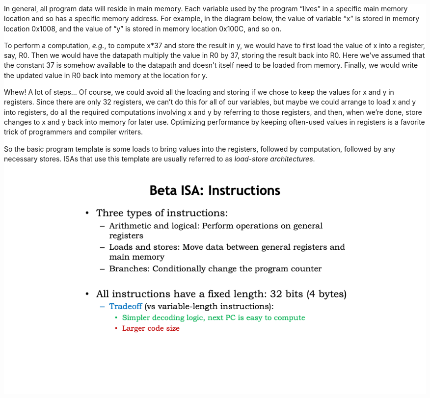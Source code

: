 <p>In general, all program data will reside in main memory.  Each
variable used by the program &#8220;lives&#8221; in a specific
main memory location and so has a specific memory address.  For
example, in the diagram below, the value of variable
&#8220;x&#8221; is stored in memory location 0x1008, and the
value of &#8220;y&#8221; is stored in memory location 0x100C,
and so on.</p>

<p>To perform a computation, <i>e.g.</i>, to compute x*37 and store the
result in y, we would have to first load the value of x into a
register, say, R0.  Then we would have the datapath multiply the
value in R0 by 37, storing the result back into R0.  Here
we&#700;ve assumed that the constant 37 is somehow available to
the datapath and doesn&#700;t itself need to be loaded from
memory.  Finally, we would write the updated value in R0 back
into memory at the location for y.</p>

<p>Whew!  A lot of steps...  Of course, we could avoid all the
loading and storing if we chose to keep the values for x and y
in registers.  Since there are only 32 registers, we can&#700;t
do this for all of our variables, but maybe we could arrange to
load x and y into registers, do all the required computations
involving x and y by referring to those registers, and then,
when we&#700;re done, store changes to x and y back into memory
for later use.  Optimizing performance by keeping often-used
values in registers is a favorite trick of programmers and
compiler writers.</p>

<p>So the basic program template is some loads to bring values
into the registers, followed by computation, followed by any
necessary stores.  ISAs that use this template are usually
referred to as <i>load-store architectures</i>.</p>

<p align="center"><img style="height:450px;" src="lecture_slides/isa/Slide21.png"/></p>
